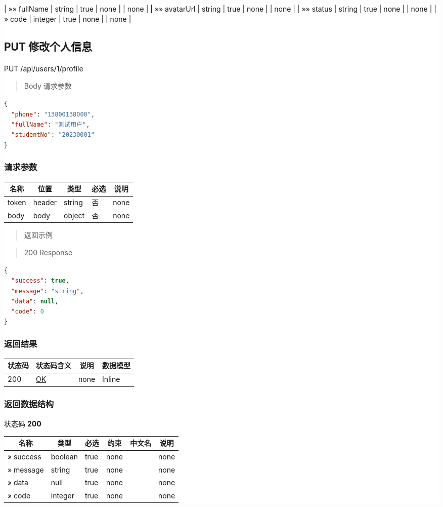 | »» fullName  | string  | true | none |        | none |
| »» avatarUrl | string  | true | none |        | none |
| »» status    | string  | true | none |        | none |
| » code       | integer | true | none |        | none |

## PUT 修改个人信息

PUT /api/users/1/profile

> Body 请求参数

```json
{
  "phone": "13800138000",
  "fullName": "测试用户",
  "studentNo": "20230001"
}
```

### 请求参数

| 名称  | 位置   | 类型   | 必选 | 说明 |
| ----- | ------ | ------ | ---- | ---- |
| token | header | string | 否   | none |
| body  | body   | object | 否   | none |

> 返回示例

> 200 Response

```json
{
  "success": true,
  "message": "string",
  "data": null,
  "code": 0
}
```

### 返回结果

| 状态码 | 状态码含义                                              | 说明 | 数据模型 |
| ------ | ------------------------------------------------------- | ---- | -------- |
| 200    | [OK](https://tools.ietf.org/html/rfc7231#section-6.3.1) | none | Inline   |

### 返回数据结构

状态码 **200**

| 名称      | 类型    | 必选 | 约束 | 中文名 | 说明 |
| --------- | ------- | ---- | ---- | ------ | ---- |
| » success | boolean | true | none |        | none |
| » message | string  | true | none |        | none |
| » data    | null    | true | none |        | none |
| » code    | integer | true | none |        | none |
